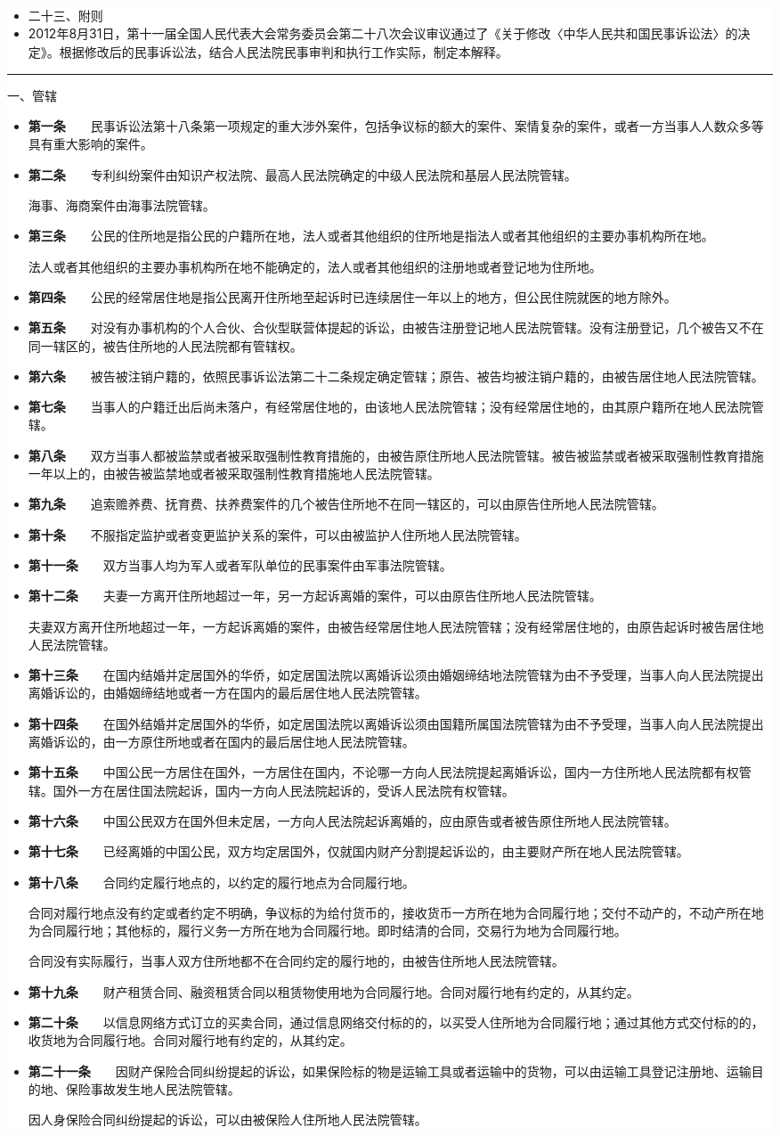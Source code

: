 - 二十三、附则
- 2012年8月31日，第十一届全国人民代表大会常务委员会第二十八次会议审议通过了《关于修改〈中华人民共和国民事诉讼法〉的决定》。根据修改后的民事诉讼法，结合人民法院民事审判和执行工作实际，制定本解释。

---

一、管辖

- **第一条**　　民事诉讼法第十八条第一项规定的重大涉外案件，包括争议标的额大的案件、案情复杂的案件，或者一方当事人人数众多等具有重大影响的案件。

- **第二条**　　专利纠纷案件由知识产权法院、最高人民法院确定的中级人民法院和基层人民法院管辖。

  海事、海商案件由海事法院管辖。

- **第三条**　　公民的住所地是指公民的户籍所在地，法人或者其他组织的住所地是指法人或者其他组织的主要办事机构所在地。

  法人或者其他组织的主要办事机构所在地不能确定的，法人或者其他组织的注册地或者登记地为住所地。

- **第四条**　　公民的经常居住地是指公民离开住所地至起诉时已连续居住一年以上的地方，但公民住院就医的地方除外。

- **第五条**　　对没有办事机构的个人合伙、合伙型联营体提起的诉讼，由被告注册登记地人民法院管辖。没有注册登记，几个被告又不在同一辖区的，被告住所地的人民法院都有管辖权。

- **第六条**　　被告被注销户籍的，依照民事诉讼法第二十二条规定确定管辖；原告、被告均被注销户籍的，由被告居住地人民法院管辖。

- **第七条**　　当事人的户籍迁出后尚未落户，有经常居住地的，由该地人民法院管辖；没有经常居住地的，由其原户籍所在地人民法院管辖。

- **第八条**　　双方当事人都被监禁或者被采取强制性教育措施的，由被告原住所地人民法院管辖。被告被监禁或者被采取强制性教育措施一年以上的，由被告被监禁地或者被采取强制性教育措施地人民法院管辖。

- **第九条**　　追索赡养费、抚育费、扶养费案件的几个被告住所地不在同一辖区的，可以由原告住所地人民法院管辖。

- **第十条**　　不服指定监护或者变更监护关系的案件，可以由被监护人住所地人民法院管辖。

- **第十一条**　　双方当事人均为军人或者军队单位的民事案件由军事法院管辖。

- **第十二条**　　夫妻一方离开住所地超过一年，另一方起诉离婚的案件，可以由原告住所地人民法院管辖。

  夫妻双方离开住所地超过一年，一方起诉离婚的案件，由被告经常居住地人民法院管辖；没有经常居住地的，由原告起诉时被告居住地人民法院管辖。

- **第十三条**　　在国内结婚并定居国外的华侨，如定居国法院以离婚诉讼须由婚姻缔结地法院管辖为由不予受理，当事人向人民法院提出离婚诉讼的，由婚姻缔结地或者一方在国内的最后居住地人民法院管辖。

- **第十四条**　　在国外结婚并定居国外的华侨，如定居国法院以离婚诉讼须由国籍所属国法院管辖为由不予受理，当事人向人民法院提出离婚诉讼的，由一方原住所地或者在国内的最后居住地人民法院管辖。

- **第十五条**　　中国公民一方居住在国外，一方居住在国内，不论哪一方向人民法院提起离婚诉讼，国内一方住所地人民法院都有权管辖。国外一方在居住国法院起诉，国内一方向人民法院起诉的，受诉人民法院有权管辖。

- **第十六条**　　中国公民双方在国外但未定居，一方向人民法院起诉离婚的，应由原告或者被告原住所地人民法院管辖。

- **第十七条**　　已经离婚的中国公民，双方均定居国外，仅就国内财产分割提起诉讼的，由主要财产所在地人民法院管辖。

- **第十八条**　　合同约定履行地点的，以约定的履行地点为合同履行地。

  合同对履行地点没有约定或者约定不明确，争议标的为给付货币的，接收货币一方所在地为合同履行地；交付不动产的，不动产所在地为合同履行地；其他标的，履行义务一方所在地为合同履行地。即时结清的合同，交易行为地为合同履行地。

  合同没有实际履行，当事人双方住所地都不在合同约定的履行地的，由被告住所地人民法院管辖。

- **第十九条**　　财产租赁合同、融资租赁合同以租赁物使用地为合同履行地。合同对履行地有约定的，从其约定。

- **第二十条**　　以信息网络方式订立的买卖合同，通过信息网络交付标的的，以买受人住所地为合同履行地；通过其他方式交付标的的，收货地为合同履行地。合同对履行地有约定的，从其约定。

- **第二十一条**　　因财产保险合同纠纷提起的诉讼，如果保险标的物是运输工具或者运输中的货物，可以由运输工具登记注册地、运输目的地、保险事故发生地人民法院管辖。

  因人身保险合同纠纷提起的诉讼，可以由被保险人住所地人民法院管辖。
